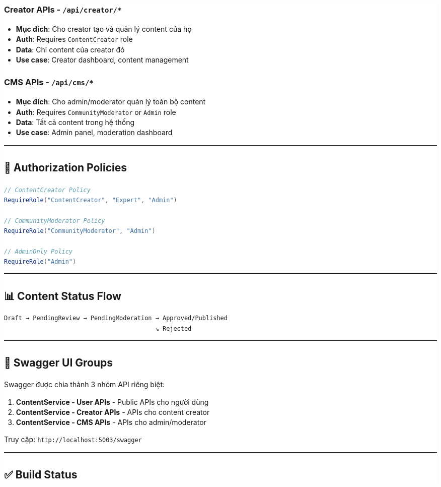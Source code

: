 ### **Creator APIs** - `/api/creator/*`
- **Mục đích**: Cho creator tạo và quản lý content của họ
- **Auth**: Requires `ContentCreator` role
- **Data**: Chỉ content của creator đó
- **Use case**: Creator dashboard, content management

### **CMS APIs** - `/api/cms/*`
- **Mục đích**: Cho admin/moderator quản lý toàn bộ content
- **Auth**: Requires `CommunityModerator` or `Admin` role
- **Data**: Tất cả content trong hệ thống
- **Use case**: Admin panel, moderation dashboard

---

## 🔐 Authorization Policies

```csharp
// ContentCreator Policy
RequireRole("ContentCreator", "Expert", "Admin")

// CommunityModerator Policy  
RequireRole("CommunityModerator", "Admin")

// AdminOnly Policy
RequireRole("Admin")
```

---

## 📊 Content Status Flow

```
Draft → PendingReview → PendingModeration → Approved/Published
                                          ↘ Rejected
```

---

## 🎨 Swagger UI Groups

Swagger được chia thành 3 nhóm API riêng biệt:

1. **ContentService - User APIs** - Public APIs cho người dùng
2. **ContentService - Creator APIs** - APIs cho content creator
3. **ContentService - CMS APIs** - APIs cho admin/moderator

Truy cập: `http://localhost:5003/swagger`

---

## ✅ Build Status
